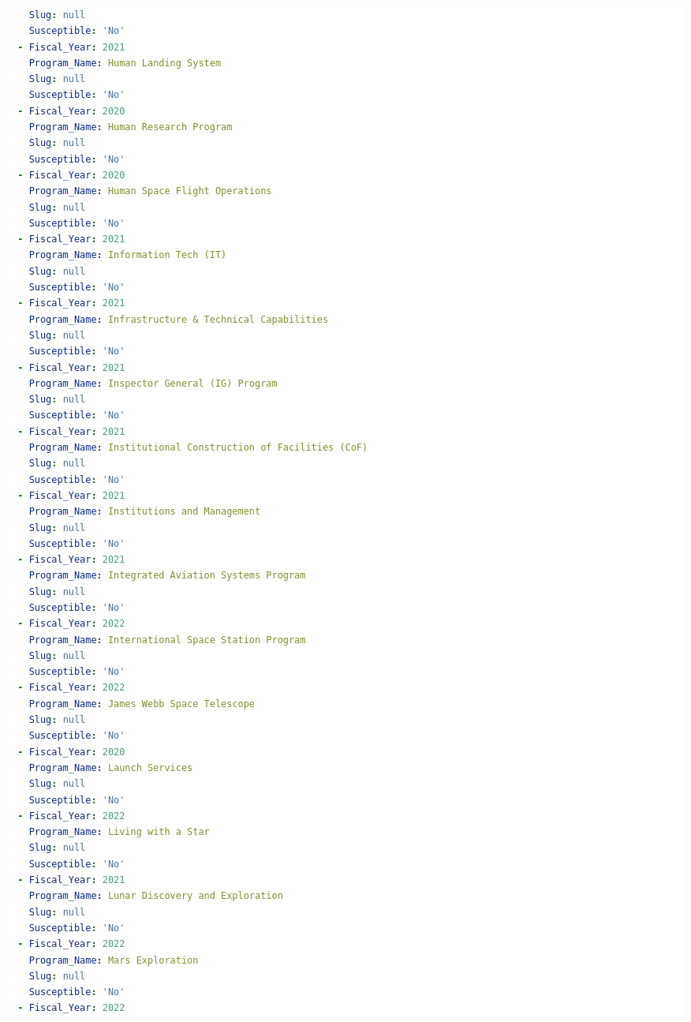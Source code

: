 ```yaml
    Slug: null
    Susceptible: 'No'
  - Fiscal_Year: 2021
    Program_Name: Human Landing System
    Slug: null
    Susceptible: 'No'
  - Fiscal_Year: 2020
    Program_Name: Human Research Program
    Slug: null
    Susceptible: 'No'
  - Fiscal_Year: 2020
    Program_Name: Human Space Flight Operations
    Slug: null
    Susceptible: 'No'
  - Fiscal_Year: 2021
    Program_Name: Information Tech (IT)
    Slug: null
    Susceptible: 'No'
  - Fiscal_Year: 2021
    Program_Name: Infrastructure & Technical Capabilities
    Slug: null
    Susceptible: 'No'
  - Fiscal_Year: 2021
    Program_Name: Inspector General (IG) Program
    Slug: null
    Susceptible: 'No'
  - Fiscal_Year: 2021
    Program_Name: Institutional Construction of Facilities (CoF)
    Slug: null
    Susceptible: 'No'
  - Fiscal_Year: 2021
    Program_Name: Institutions and Management
    Slug: null
    Susceptible: 'No'
  - Fiscal_Year: 2021
    Program_Name: Integrated Aviation Systems Program
    Slug: null
    Susceptible: 'No'
  - Fiscal_Year: 2022
    Program_Name: International Space Station Program
    Slug: null
    Susceptible: 'No'
  - Fiscal_Year: 2022
    Program_Name: James Webb Space Telescope
    Slug: null
    Susceptible: 'No'
  - Fiscal_Year: 2020
    Program_Name: Launch Services
    Slug: null
    Susceptible: 'No'
  - Fiscal_Year: 2022
    Program_Name: Living with a Star
    Slug: null
    Susceptible: 'No'
  - Fiscal_Year: 2021
    Program_Name: Lunar Discovery and Exploration
    Slug: null
    Susceptible: 'No'
  - Fiscal_Year: 2022
    Program_Name: Mars Exploration
    Slug: null
    Susceptible: 'No'
  - Fiscal_Year: 2022
```